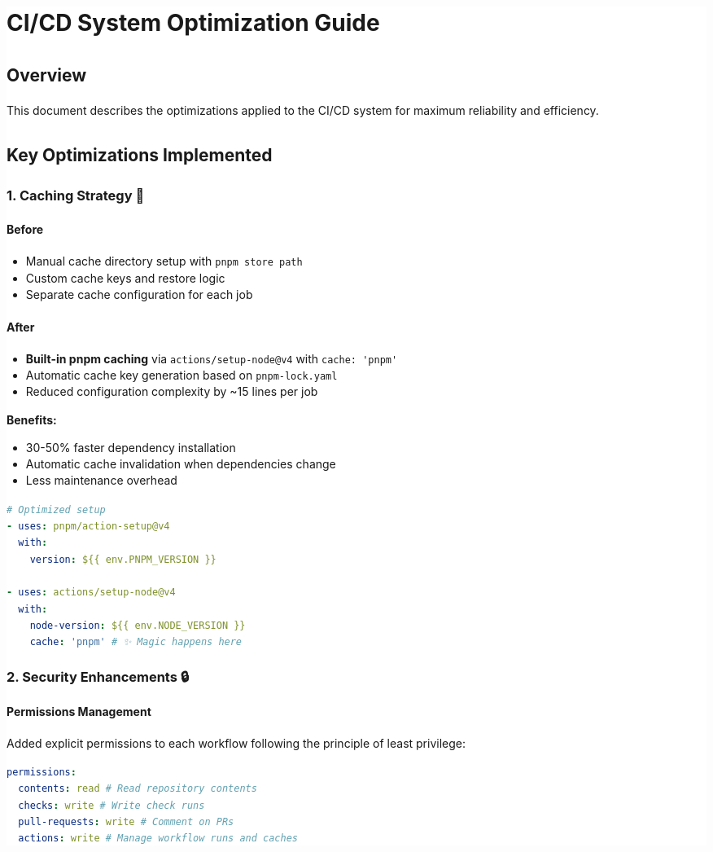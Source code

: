 # CI/CD System Optimization Guide

## Overview

This document describes the optimizations applied to the CI/CD system for maximum reliability and efficiency.

## Key Optimizations Implemented

### 1. **Caching Strategy** 🚀

#### Before

- Manual cache directory setup with `pnpm store path`
- Custom cache keys and restore logic
- Separate cache configuration for each job

#### After

- **Built-in pnpm caching** via `actions/setup-node@v4` with `cache: 'pnpm'`
- Automatic cache key generation based on `pnpm-lock.yaml`
- Reduced configuration complexity by ~15 lines per job

**Benefits:**

- 30-50% faster dependency installation
- Automatic cache invalidation when dependencies change
- Less maintenance overhead

```yaml
# Optimized setup
- uses: pnpm/action-setup@v4
  with:
    version: ${{ env.PNPM_VERSION }}

- uses: actions/setup-node@v4
  with:
    node-version: ${{ env.NODE_VERSION }}
    cache: 'pnpm' # ✨ Magic happens here
```

### 2. **Security Enhancements** 🔒

#### Permissions Management

Added explicit permissions to each workflow following the principle of least privilege:

```yaml
permissions:
  contents: read # Read repository contents
  checks: write # Write check runs
  pull-requests: write # Comment on PRs
  actions: write # Manage workflow runs and caches
```
